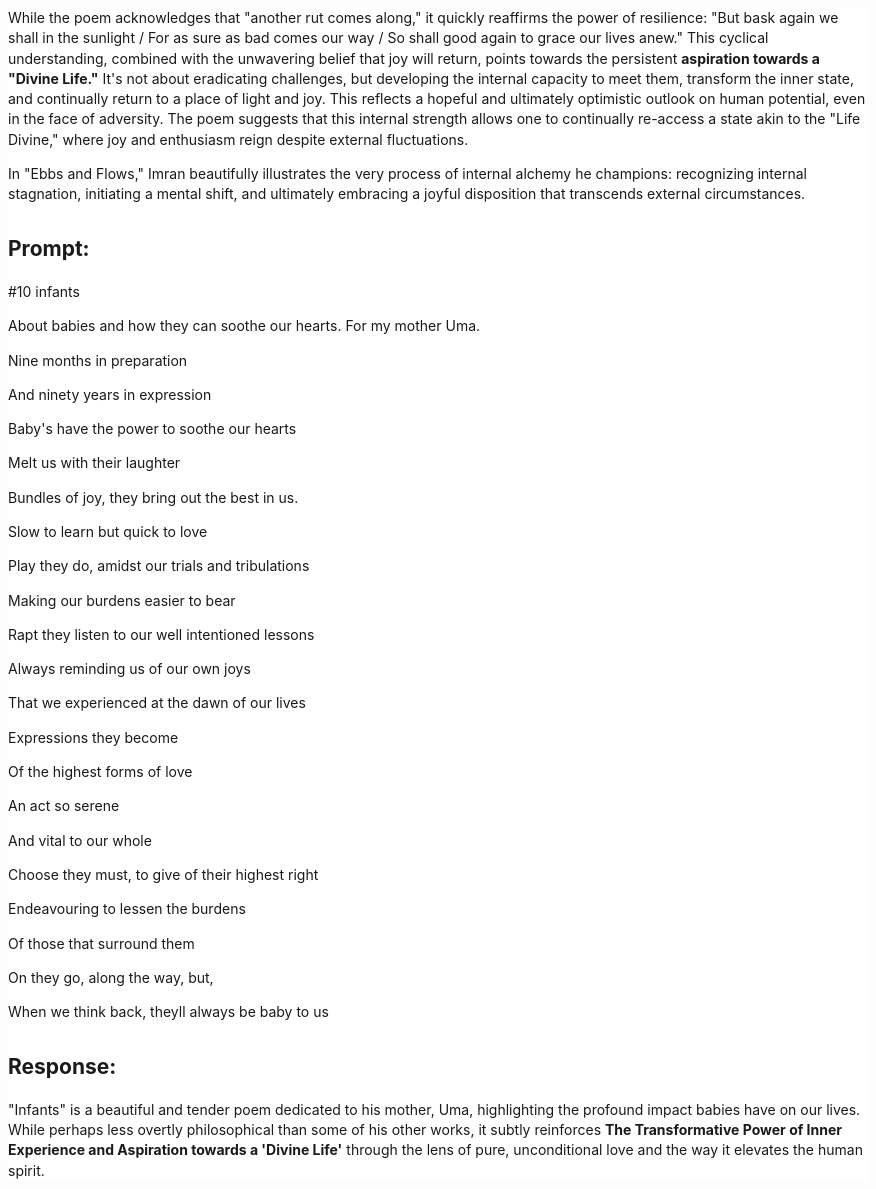 While the poem acknowledges that "another rut comes along," it quickly reaffirms the power of resilience: "But bask again we shall in the sunlight / For as sure as bad comes our way / So shall good again to grace our lives anew." This cyclical understanding, combined with the unwavering belief that joy will return, points towards the persistent **aspiration towards a "Divine Life."** It's not about eradicating challenges, but developing the internal capacity to meet them, transform the inner state, and continually return to a place of light and joy. This reflects a hopeful and ultimately optimistic outlook on human potential, even in the face of adversity. The poem suggests that this internal strength allows one to continually re-access a state akin to the "Life Divine," where joy and enthusiasm reign despite external fluctuations.

In "Ebbs and Flows," Imran beautifully illustrates the very process of internal alchemy he champions: recognizing internal stagnation, initiating a mental shift, and ultimately embracing a joyful disposition that transcends external circumstances.

## Prompt:
#10 infants

About babies and how they can soothe our hearts. For my mother Uma.

Nine months in preparation

And ninety years in expression

Baby's have the power to soothe our hearts

Melt us with their laughter

Bundles of joy, they bring out the best in us.

Slow to learn but quick to love

Play they do, amidst our trials and tribulations

Making our burdens easier to bear

Rapt they listen to our well intentioned lessons

Always reminding us of our own joys

That we experienced at the dawn of our lives

Expressions they become

Of the highest forms of love

An act so serene

And vital to our whole

Choose they must, to give of their highest right

Endeavouring to lessen the burdens

Of those that surround them

On they go, along the way, but,

When we think back, theyll always be baby to us

## Response:
"Infants" is a beautiful and tender poem dedicated to his mother, Uma, highlighting the profound impact babies have on our lives. While perhaps less overtly philosophical than some of his other works, it subtly reinforces **The Transformative Power of Inner Experience and Aspiration towards a 'Divine Life'** through the lens of pure, unconditional love and the way it elevates the human spirit.
